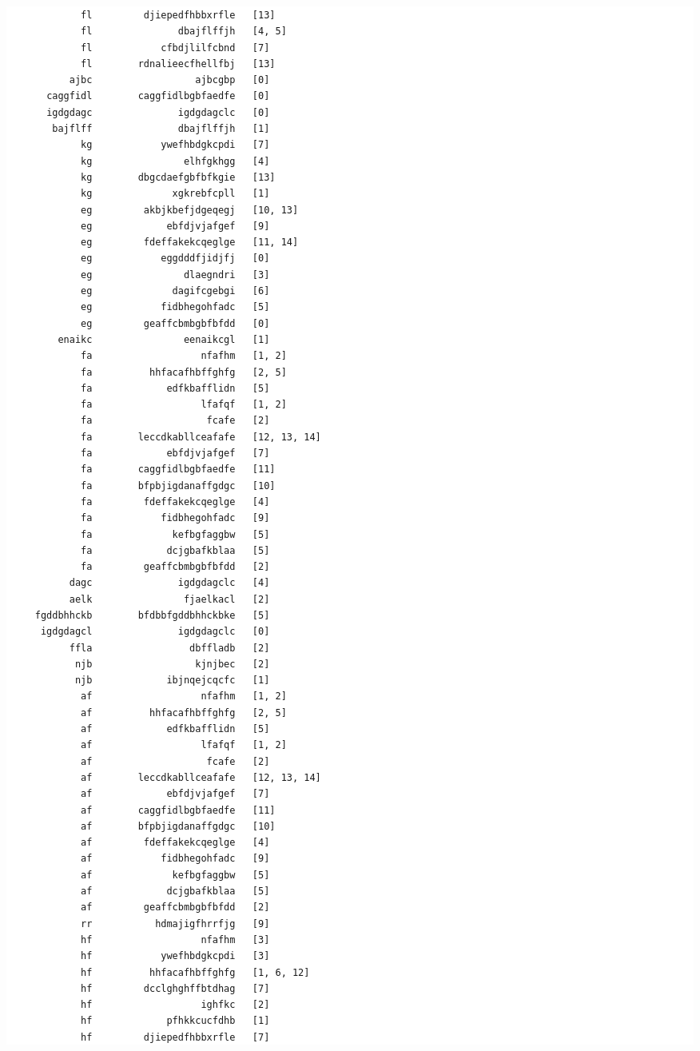                  fl         djiepedfhbbxrfle   [13]
                 fl               dbajflffjh   [4, 5]
                 fl            cfbdjlilfcbnd   [7]
                 fl        rdnalieecfhellfbj   [13]
               ajbc                  ajbcgbp   [0]
           caggfidl        caggfidlbgbfaedfe   [0]
           igdgdagc               igdgdagclc   [0]
            bajflff               dbajflffjh   [1]
                 kg            ywefhbdgkcpdi   [7]
                 kg                elhfgkhgg   [4]
                 kg        dbgcdaefgbfbfkgie   [13]
                 kg              xgkrebfcpll   [1]
                 eg         akbjkbefjdgeqegj   [10, 13]
                 eg             ebfdjvjafgef   [9]
                 eg         fdeffakekcqeglge   [11, 14]
                 eg            eggdddfjidjfj   [0]
                 eg                dlaegndri   [3]
                 eg              dagifcgebgi   [6]
                 eg            fidbhegohfadc   [5]
                 eg         geaffcbmbgbfbfdd   [0]
             enaikc                eenaikcgl   [1]
                 fa                   nfafhm   [1, 2]
                 fa          hhfacafhbffghfg   [2, 5]
                 fa             edfkbafflidn   [5]
                 fa                   lfafqf   [1, 2]
                 fa                    fcafe   [2]
                 fa        leccdkabllceafafe   [12, 13, 14]
                 fa             ebfdjvjafgef   [7]
                 fa        caggfidlbgbfaedfe   [11]
                 fa        bfpbjigdanaffgdgc   [10]
                 fa         fdeffakekcqeglge   [4]
                 fa            fidbhegohfadc   [9]
                 fa              kefbgfaggbw   [5]
                 fa             dcjgbafkblaa   [5]
                 fa         geaffcbmbgbfbfdd   [2]
               dagc               igdgdagclc   [4]
               aelk                fjaelkacl   [2]
         fgddbhhckb        bfdbbfgddbhhckbke   [5]
          igdgdagcl               igdgdagclc   [0]
               ffla                 dbffladb   [2]
                njb                  kjnjbec   [2]
                njb             ibjnqejcqcfc   [1]
                 af                   nfafhm   [1, 2]
                 af          hhfacafhbffghfg   [2, 5]
                 af             edfkbafflidn   [5]
                 af                   lfafqf   [1, 2]
                 af                    fcafe   [2]
                 af        leccdkabllceafafe   [12, 13, 14]
                 af             ebfdjvjafgef   [7]
                 af        caggfidlbgbfaedfe   [11]
                 af        bfpbjigdanaffgdgc   [10]
                 af         fdeffakekcqeglge   [4]
                 af            fidbhegohfadc   [9]
                 af              kefbgfaggbw   [5]
                 af             dcjgbafkblaa   [5]
                 af         geaffcbmbgbfbfdd   [2]
                 rr           hdmajigfhrrfjg   [9]
                 hf                   nfafhm   [3]
                 hf            ywefhbdgkcpdi   [3]
                 hf          hhfacafhbffghfg   [1, 6, 12]
                 hf         dcclghghffbtdhag   [7]
                 hf                   ighfkc   [2]
                 hf             pfhkkcucfdhb   [1]
                 hf         djiepedfhbbxrfle   [7]